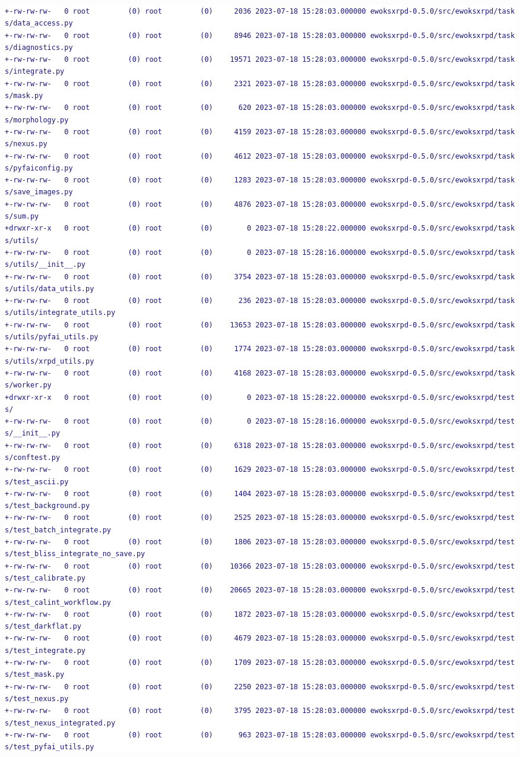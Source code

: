 ```diff
+-rw-rw-rw-   0 root         (0) root         (0)     2036 2023-07-18 15:28:03.000000 ewoksxrpd-0.5.0/src/ewoksxrpd/tasks/data_access.py
+-rw-rw-rw-   0 root         (0) root         (0)     8946 2023-07-18 15:28:03.000000 ewoksxrpd-0.5.0/src/ewoksxrpd/tasks/diagnostics.py
+-rw-rw-rw-   0 root         (0) root         (0)    19571 2023-07-18 15:28:03.000000 ewoksxrpd-0.5.0/src/ewoksxrpd/tasks/integrate.py
+-rw-rw-rw-   0 root         (0) root         (0)     2321 2023-07-18 15:28:03.000000 ewoksxrpd-0.5.0/src/ewoksxrpd/tasks/mask.py
+-rw-rw-rw-   0 root         (0) root         (0)      620 2023-07-18 15:28:03.000000 ewoksxrpd-0.5.0/src/ewoksxrpd/tasks/morphology.py
+-rw-rw-rw-   0 root         (0) root         (0)     4159 2023-07-18 15:28:03.000000 ewoksxrpd-0.5.0/src/ewoksxrpd/tasks/nexus.py
+-rw-rw-rw-   0 root         (0) root         (0)     4612 2023-07-18 15:28:03.000000 ewoksxrpd-0.5.0/src/ewoksxrpd/tasks/pyfaiconfig.py
+-rw-rw-rw-   0 root         (0) root         (0)     1283 2023-07-18 15:28:03.000000 ewoksxrpd-0.5.0/src/ewoksxrpd/tasks/save_images.py
+-rw-rw-rw-   0 root         (0) root         (0)     4876 2023-07-18 15:28:03.000000 ewoksxrpd-0.5.0/src/ewoksxrpd/tasks/sum.py
+drwxr-xr-x   0 root         (0) root         (0)        0 2023-07-18 15:28:22.000000 ewoksxrpd-0.5.0/src/ewoksxrpd/tasks/utils/
+-rw-rw-rw-   0 root         (0) root         (0)        0 2023-07-18 15:28:16.000000 ewoksxrpd-0.5.0/src/ewoksxrpd/tasks/utils/__init__.py
+-rw-rw-rw-   0 root         (0) root         (0)     3754 2023-07-18 15:28:03.000000 ewoksxrpd-0.5.0/src/ewoksxrpd/tasks/utils/data_utils.py
+-rw-rw-rw-   0 root         (0) root         (0)      236 2023-07-18 15:28:03.000000 ewoksxrpd-0.5.0/src/ewoksxrpd/tasks/utils/integrate_utils.py
+-rw-rw-rw-   0 root         (0) root         (0)    13653 2023-07-18 15:28:03.000000 ewoksxrpd-0.5.0/src/ewoksxrpd/tasks/utils/pyfai_utils.py
+-rw-rw-rw-   0 root         (0) root         (0)     1774 2023-07-18 15:28:03.000000 ewoksxrpd-0.5.0/src/ewoksxrpd/tasks/utils/xrpd_utils.py
+-rw-rw-rw-   0 root         (0) root         (0)     4168 2023-07-18 15:28:03.000000 ewoksxrpd-0.5.0/src/ewoksxrpd/tasks/worker.py
+drwxr-xr-x   0 root         (0) root         (0)        0 2023-07-18 15:28:22.000000 ewoksxrpd-0.5.0/src/ewoksxrpd/tests/
+-rw-rw-rw-   0 root         (0) root         (0)        0 2023-07-18 15:28:16.000000 ewoksxrpd-0.5.0/src/ewoksxrpd/tests/__init__.py
+-rw-rw-rw-   0 root         (0) root         (0)     6318 2023-07-18 15:28:03.000000 ewoksxrpd-0.5.0/src/ewoksxrpd/tests/conftest.py
+-rw-rw-rw-   0 root         (0) root         (0)     1629 2023-07-18 15:28:03.000000 ewoksxrpd-0.5.0/src/ewoksxrpd/tests/test_ascii.py
+-rw-rw-rw-   0 root         (0) root         (0)     1404 2023-07-18 15:28:03.000000 ewoksxrpd-0.5.0/src/ewoksxrpd/tests/test_background.py
+-rw-rw-rw-   0 root         (0) root         (0)     2525 2023-07-18 15:28:03.000000 ewoksxrpd-0.5.0/src/ewoksxrpd/tests/test_batch_integrate.py
+-rw-rw-rw-   0 root         (0) root         (0)     1806 2023-07-18 15:28:03.000000 ewoksxrpd-0.5.0/src/ewoksxrpd/tests/test_bliss_integrate_no_save.py
+-rw-rw-rw-   0 root         (0) root         (0)    10366 2023-07-18 15:28:03.000000 ewoksxrpd-0.5.0/src/ewoksxrpd/tests/test_calibrate.py
+-rw-rw-rw-   0 root         (0) root         (0)    20665 2023-07-18 15:28:03.000000 ewoksxrpd-0.5.0/src/ewoksxrpd/tests/test_calint_workflow.py
+-rw-rw-rw-   0 root         (0) root         (0)     1872 2023-07-18 15:28:03.000000 ewoksxrpd-0.5.0/src/ewoksxrpd/tests/test_darkflat.py
+-rw-rw-rw-   0 root         (0) root         (0)     4679 2023-07-18 15:28:03.000000 ewoksxrpd-0.5.0/src/ewoksxrpd/tests/test_integrate.py
+-rw-rw-rw-   0 root         (0) root         (0)     1709 2023-07-18 15:28:03.000000 ewoksxrpd-0.5.0/src/ewoksxrpd/tests/test_mask.py
+-rw-rw-rw-   0 root         (0) root         (0)     2250 2023-07-18 15:28:03.000000 ewoksxrpd-0.5.0/src/ewoksxrpd/tests/test_nexus.py
+-rw-rw-rw-   0 root         (0) root         (0)     3795 2023-07-18 15:28:03.000000 ewoksxrpd-0.5.0/src/ewoksxrpd/tests/test_nexus_integrated.py
+-rw-rw-rw-   0 root         (0) root         (0)      963 2023-07-18 15:28:03.000000 ewoksxrpd-0.5.0/src/ewoksxrpd/tests/test_pyfai_utils.py
```
